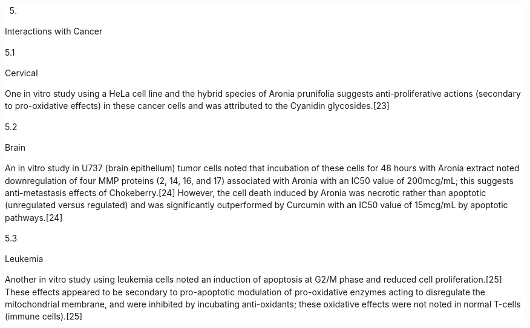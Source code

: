 
5.

Interactions with Cancer

5.1

Cervical

One in vitro study using a HeLa cell line and the hybrid species of Aronia prunifolia suggests anti-proliferative actions (secondary to pro-oxidative effects) in these cancer cells and was attributed to the Cyanidin glycosides.[23]

5.2

Brain

An in vitro study in U737 (brain epithelium) tumor cells noted that incubation of these cells for 48 hours with Aronia extract noted downregulation of four MMP proteins (2, 14, 16, and 17) associated with Aronia with an IC50 value of 200mcg/mL; this suggests anti-metastasis effects of Chokeberry.[24] However, the cell death induced by Aronia was necrotic rather than apoptotic (unregulated versus regulated) and was significantly outperformed by Curcumin with an IC50 value of 15mcg/mL by apoptotic pathways.[24]

5.3

Leukemia

Another in vitro study using leukemia cells noted an induction of apoptosis at G2/M phase and reduced cell proliferation.[25] These effects appeared to be secondary to pro-apoptotic modulation of pro-oxidative enzymes acting to disregulate the mitochondrial membrane, and were inhibited by incubating anti-oxidants; these oxidative effects were not noted in normal T-cells (immune cells).[25]

